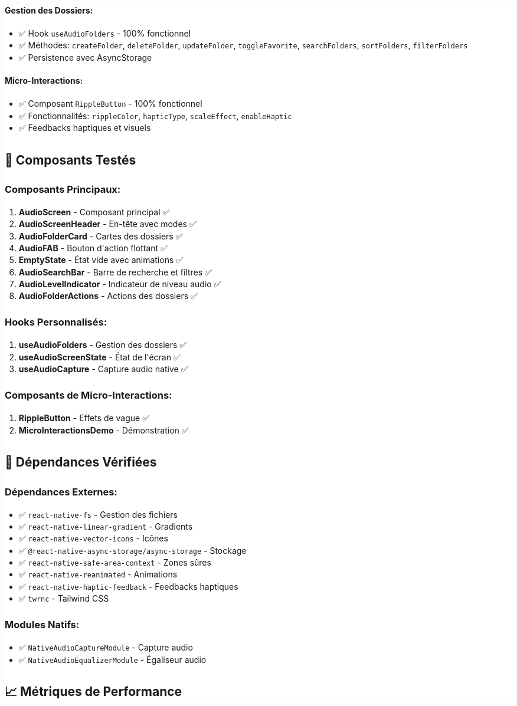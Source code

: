 #### Gestion des Dossiers:
- ✅ Hook `useAudioFolders` - 100% fonctionnel
- ✅ Méthodes: `createFolder`, `deleteFolder`, `updateFolder`, `toggleFavorite`, `searchFolders`, `sortFolders`, `filterFolders`
- ✅ Persistence avec AsyncStorage

#### Micro-Interactions:
- ✅ Composant `RippleButton` - 100% fonctionnel
- ✅ Fonctionnalités: `rippleColor`, `hapticType`, `scaleEffect`, `enableHaptic`
- ✅ Feedbacks haptiques et visuels

## 🎯 Composants Testés

### Composants Principaux:
1. **AudioScreen** - Composant principal ✅
2. **AudioScreenHeader** - En-tête avec modes ✅
3. **AudioFolderCard** - Cartes des dossiers ✅
4. **AudioFAB** - Bouton d'action flottant ✅
5. **EmptyState** - État vide avec animations ✅
6. **AudioSearchBar** - Barre de recherche et filtres ✅
7. **AudioLevelIndicator** - Indicateur de niveau audio ✅
8. **AudioFolderActions** - Actions des dossiers ✅

### Hooks Personnalisés:
1. **useAudioFolders** - Gestion des dossiers ✅
2. **useAudioScreenState** - État de l'écran ✅
3. **useAudioCapture** - Capture audio native ✅

### Composants de Micro-Interactions:
1. **RippleButton** - Effets de vague ✅
2. **MicroInteractionsDemo** - Démonstration ✅

## 🔧 Dépendances Vérifiées

### Dépendances Externes:
- ✅ `react-native-fs` - Gestion des fichiers
- ✅ `react-native-linear-gradient` - Gradients
- ✅ `react-native-vector-icons` - Icônes
- ✅ `@react-native-async-storage/async-storage` - Stockage
- ✅ `react-native-safe-area-context` - Zones sûres
- ✅ `react-native-reanimated` - Animations
- ✅ `react-native-haptic-feedback` - Feedbacks haptiques
- ✅ `twrnc` - Tailwind CSS

### Modules Natifs:
- ✅ `NativeAudioCaptureModule` - Capture audio
- ✅ `NativeAudioEqualizerModule` - Égaliseur audio

## 📈 Métriques de Performance
